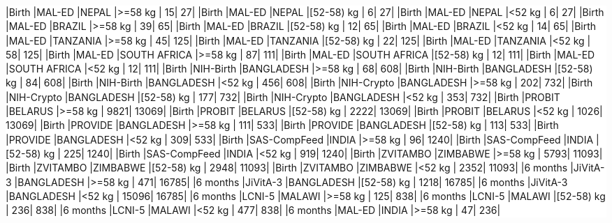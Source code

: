 |Birth     |MAL-ED         |NEPAL        |>=58 kg    |     15|    27|
|Birth     |MAL-ED         |NEPAL        |[52-58) kg |      6|    27|
|Birth     |MAL-ED         |NEPAL        |<52 kg     |      6|    27|
|Birth     |MAL-ED         |BRAZIL       |>=58 kg    |     39|    65|
|Birth     |MAL-ED         |BRAZIL       |[52-58) kg |     12|    65|
|Birth     |MAL-ED         |BRAZIL       |<52 kg     |     14|    65|
|Birth     |MAL-ED         |TANZANIA     |>=58 kg    |     45|   125|
|Birth     |MAL-ED         |TANZANIA     |[52-58) kg |     22|   125|
|Birth     |MAL-ED         |TANZANIA     |<52 kg     |     58|   125|
|Birth     |MAL-ED         |SOUTH AFRICA |>=58 kg    |     87|   111|
|Birth     |MAL-ED         |SOUTH AFRICA |[52-58) kg |     12|   111|
|Birth     |MAL-ED         |SOUTH AFRICA |<52 kg     |     12|   111|
|Birth     |NIH-Birth      |BANGLADESH   |>=58 kg    |     68|   608|
|Birth     |NIH-Birth      |BANGLADESH   |[52-58) kg |     84|   608|
|Birth     |NIH-Birth      |BANGLADESH   |<52 kg     |    456|   608|
|Birth     |NIH-Crypto     |BANGLADESH   |>=58 kg    |    202|   732|
|Birth     |NIH-Crypto     |BANGLADESH   |[52-58) kg |    177|   732|
|Birth     |NIH-Crypto     |BANGLADESH   |<52 kg     |    353|   732|
|Birth     |PROBIT         |BELARUS      |>=58 kg    |   9821| 13069|
|Birth     |PROBIT         |BELARUS      |[52-58) kg |   2222| 13069|
|Birth     |PROBIT         |BELARUS      |<52 kg     |   1026| 13069|
|Birth     |PROVIDE        |BANGLADESH   |>=58 kg    |    111|   533|
|Birth     |PROVIDE        |BANGLADESH   |[52-58) kg |    113|   533|
|Birth     |PROVIDE        |BANGLADESH   |<52 kg     |    309|   533|
|Birth     |SAS-CompFeed   |INDIA        |>=58 kg    |     96|  1240|
|Birth     |SAS-CompFeed   |INDIA        |[52-58) kg |    225|  1240|
|Birth     |SAS-CompFeed   |INDIA        |<52 kg     |    919|  1240|
|Birth     |ZVITAMBO       |ZIMBABWE     |>=58 kg    |   5793| 11093|
|Birth     |ZVITAMBO       |ZIMBABWE     |[52-58) kg |   2948| 11093|
|Birth     |ZVITAMBO       |ZIMBABWE     |<52 kg     |   2352| 11093|
|6 months  |JiVitA-3       |BANGLADESH   |>=58 kg    |    471| 16785|
|6 months  |JiVitA-3       |BANGLADESH   |[52-58) kg |   1218| 16785|
|6 months  |JiVitA-3       |BANGLADESH   |<52 kg     |  15096| 16785|
|6 months  |LCNI-5         |MALAWI       |>=58 kg    |    125|   838|
|6 months  |LCNI-5         |MALAWI       |[52-58) kg |    236|   838|
|6 months  |LCNI-5         |MALAWI       |<52 kg     |    477|   838|
|6 months  |MAL-ED         |INDIA        |>=58 kg    |     47|   236|